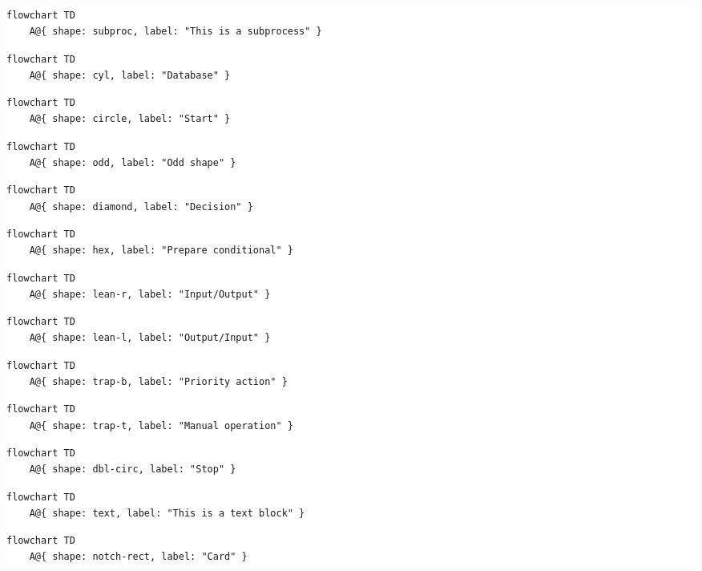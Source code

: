 ```mermaid
flowchart TD
    A@{ shape: subproc, label: "This is a subprocess" }
```

```mermaid
flowchart TD
    A@{ shape: cyl, label: "Database" }
```

```mermaid
flowchart TD
    A@{ shape: circle, label: "Start" }
```

```mermaid
flowchart TD
    A@{ shape: odd, label: "Odd shape" }
```

```mermaid
flowchart TD
    A@{ shape: diamond, label: "Decision" }
```

```mermaid
flowchart TD
    A@{ shape: hex, label: "Prepare conditional" }
```

```mermaid
flowchart TD
    A@{ shape: lean-r, label: "Input/Output" }
```

```mermaid
flowchart TD
    A@{ shape: lean-l, label: "Output/Input" }
```

```mermaid
flowchart TD
    A@{ shape: trap-b, label: "Priority action" }
```

```mermaid
flowchart TD
    A@{ shape: trap-t, label: "Manual operation" }
```

```mermaid
flowchart TD
    A@{ shape: dbl-circ, label: "Stop" }
```

```mermaid
flowchart TD
    A@{ shape: text, label: "This is a text block" }
```

```mermaid
flowchart TD
    A@{ shape: notch-rect, label: "Card" }
```
